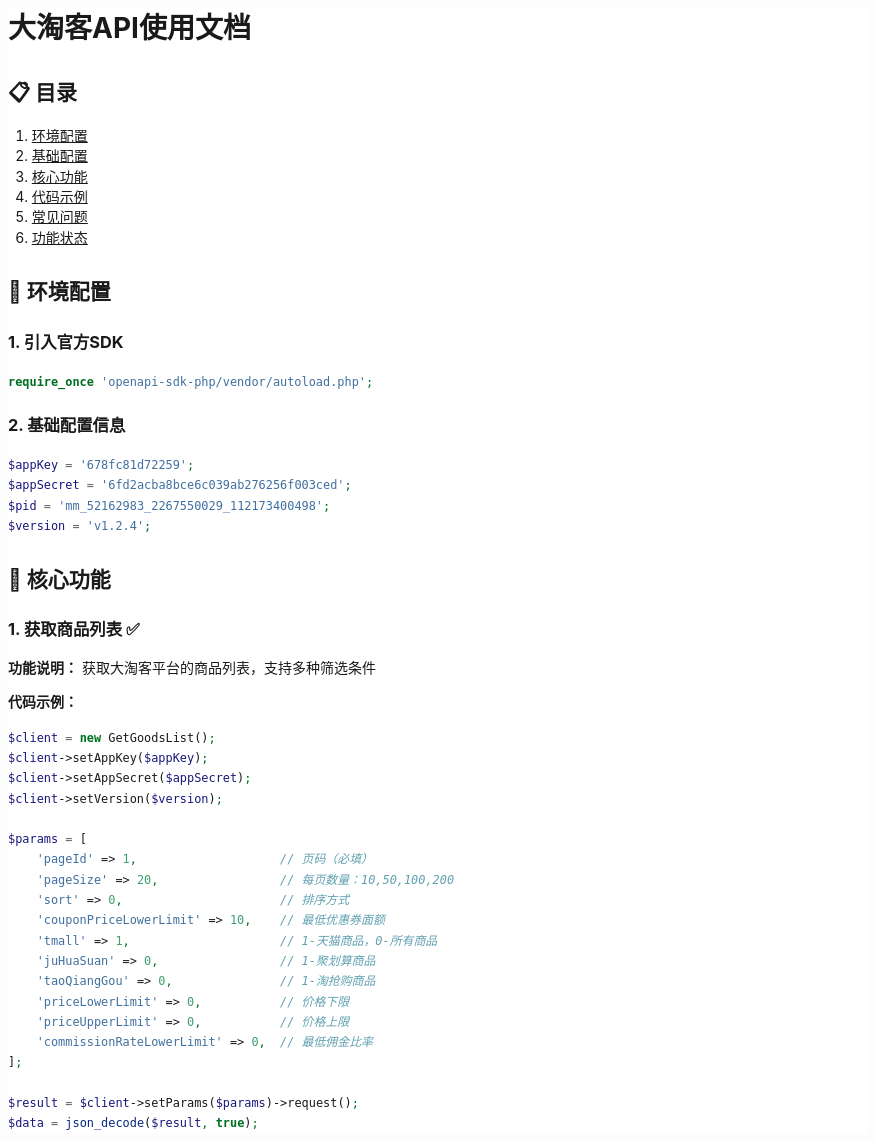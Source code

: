 # 大淘客API使用文档

## 📋 目录
1. [环境配置](#环境配置)
2. [基础配置](#基础配置)
3. [核心功能](#核心功能)
4. [代码示例](#代码示例)
5. [常见问题](#常见问题)
6. [功能状态](#功能状态)

## 🔧 环境配置

### 1. 引入官方SDK
```php
require_once 'openapi-sdk-php/vendor/autoload.php';
```

### 2. 基础配置信息
```php
$appKey = '678fc81d72259';
$appSecret = '6fd2acba8bce6c039ab276256f003ced';
$pid = 'mm_52162983_2267550029_112173400498';
$version = 'v1.2.4';
```

## 🎯 核心功能

### 1. 获取商品列表 ✅

**功能说明：** 获取大淘客平台的商品列表，支持多种筛选条件

**代码示例：**
```php
$client = new GetGoodsList();
$client->setAppKey($appKey);
$client->setAppSecret($appSecret);
$client->setVersion($version);

$params = [
    'pageId' => 1,                    // 页码（必填）
    'pageSize' => 20,                 // 每页数量：10,50,100,200
    'sort' => 0,                      // 排序方式
    'couponPriceLowerLimit' => 10,    // 最低优惠券面额
    'tmall' => 1,                     // 1-天猫商品，0-所有商品
    'juHuaSuan' => 0,                 // 1-聚划算商品
    'taoQiangGou' => 0,               // 1-淘抢购商品
    'priceLowerLimit' => 0,           // 价格下限
    'priceUpperLimit' => 0,           // 价格上限
    'commissionRateLowerLimit' => 0,  // 最低佣金比率
];

$result = $client->setParams($params)->request();
$data = json_decode($result, true);
```
